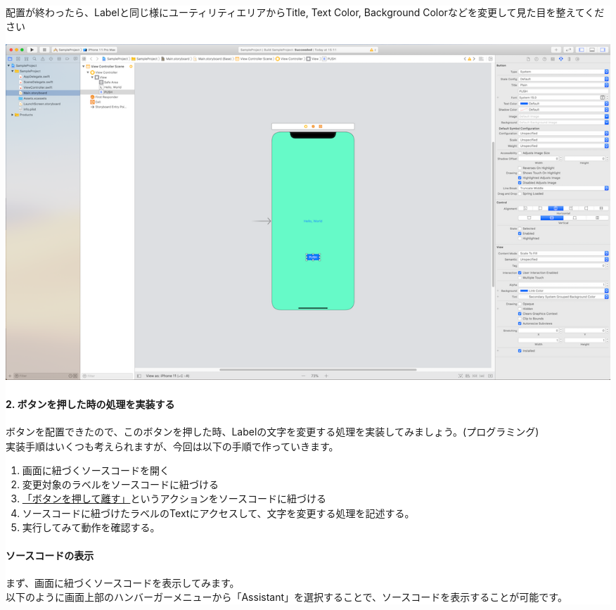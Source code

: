 配置が終わったら、Labelと同じ様にユーティリティエリアからTitle, Text Color, Background Colorなどを変更して見た目を整えてください<br>

![xcode-2-4](./images/xcode-2-4.png)

#### 2. ボタンを押した時の処理を実装する

ボタンを配置できたので、このボタンを押した時、Labelの文字を変更する処理を実装してみましょう。(プログラミング)<br>
実装手順はいくつも考えられますが、今回は以下の手順で作っていきます。<br>

1. 画面に紐づくソースコードを開く
2. 変更対象のラベルをソースコードに紐づける
3. <u>「ボタンを押して離す」</u>というアクションをソースコードに紐づける
4. ソースコードに紐づけたラベルのTextにアクセスして、文字を変更する処理を記述する。
5. 実行してみて動作を確認する。

#### ソースコードの表示

まず、画面に紐づくソースコードを表示してみます。<br>
以下のように画面上部のハンバーガーメニューから「Assistant」を選択することで、ソースコードを表示することが可能です。<br>
